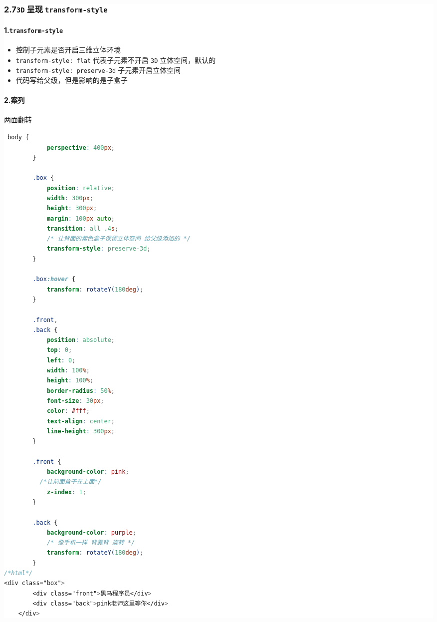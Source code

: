 ### 2.7`3D` 呈现 `transform-style`

#### 1.`transform-style`

- 控制子元素是否开启三维立体环境
- `transform-style: flat`  代表子元素不开启 `3D` 立体空间，默认的
- `transform-style: preserve-3d` 子元素开启立体空间
- 代码写给父级，但是影响的是子盒子

#### 2.案列

两面翻转

```css
 body {
            perspective: 400px;
        }
        
        .box {
            position: relative;
            width: 300px;
            height: 300px;
            margin: 100px auto;
            transition: all .4s;
            /* 让背面的紫色盒子保留立体空间 给父级添加的 */
            transform-style: preserve-3d;
        }
        
        .box:hover {
            transform: rotateY(180deg);
        }
        
        .front,
        .back {
            position: absolute;
            top: 0;
            left: 0;
            width: 100%;
            height: 100%;
            border-radius: 50%;
            font-size: 30px;
            color: #fff;
            text-align: center;
            line-height: 300px;
        }
        
        .front {
            background-color: pink;
          /*让前面盒子在上面*/
            z-index: 1;
        }
        
        .back {
            background-color: purple;
            /* 像手机一样 背靠背 旋转 */
            transform: rotateY(180deg);
        }
/*html*/
<div class="box">
        <div class="front">黑马程序员</div>
        <div class="back">pink老师这里等你</div>
    </div>
```
